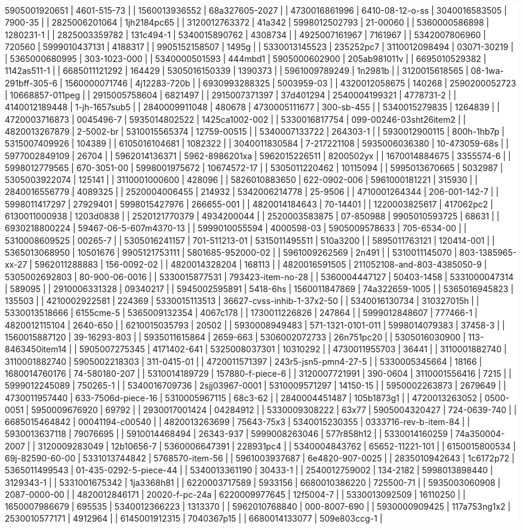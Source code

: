 5905001920651 | 4601-515-73 |  | 1560013936552 | 68a327605-2027 |  | 4730016861996 | 6410-08-12-o-ss | 
3040016583505 | 7900-35 |  | 2825006201064 | 1jh2184pc65 |  | 3120012763372 | 41a342 | 
5998012502793 | 21-00060 |  | 5360000586898 | 1280231-1 |  | 2825003359782 | 131c494-1 | 
5340015890762 | 4308734 |  | 4925007161967 | 7161967 |  | 5342007806960 | 720560 | 
5999010437131 | 4188317 |  | 9905152158507 | 1495g |  | 5330013145523 | 235252pc7 | 
3110012098494 | 03071-30219 |  | 5365000680995 | 303-1023-000 |  | 5340000501593 | 444mbd1 | 
5905000602900 | 205ab981011v |  | 6695010529382 | 1142as511-1 |  | 6685011121292 | 164429 | 
5305016150339 | 1390373 |  | 5961009789249 | 1n2981b |  | 3120015618565 | 08-1wa-291bff-305-6 | 
1560000071746 | 4j12283-720b |  | 6930993288325 | 5003959-03 |  | 4320012058675 | 140268 | 
2590200052723 | 10668857-011peg |  | 2915005758604 | 6821497 |  | 2915007371397 | 37d401294 | 
2540004199321 | 4778731-2 |  | 4140012189448 | 1-jh-1657sub5 |  | 2840009911048 | 480678 | 
4730005111677 | 300-sb-455 |  | 5340015279835 | 1264839 |  | 4720003716873 | 0045496-7 | 
5935014802522 | 1425ca1002-002 |  | 5330016817754 | 099-00246-03sht26item2 |  | 4820013267879 | 2-5002-br | 
5310015565374 | 12759-00515 |  | 5340007133722 | 264303-1 |  | 5930012900115 | 800h-1hb7p | 
5315007409926 | 104389 |  | 6105016104681 | 1082322 |  | 3040011830584 | 7-217221108 | 
5935006036380 | 10-473059-68s |  | 5977002849109 | 26704 |  | 5962014136371 | 5962-8986201xa | 
5962015226511 | 8200502yx |  | 1670014884675 | 3355574-6 |  | 5998012779565 | 670-3051-00 | 
5998001975672 | 10674572-17 |  | 5305011220462 | 10115094 |  | 5995013670665 | 5032987 | 
5305003922074 | 125141 |  | 3110001000600 | 428096 |  | 5826010883650 | 622-0902-006 | 
5961000181221 | 315930 |  | 2840016556779 | 4089325 |  | 2520004006455 | 214932 | 
5342006214778 | 25-9506 |  | 4710001264344 | 206-001-142-7 |  | 5998011417297 | 27929401 | 
5998015427976 | 266655-001 |  | 4820014184643 | 70-14401 |  | 1220003825617 | 417062pc2 | 
6130011000938 | 1203d0838 |  | 2520121770379 | 4934200044 |  | 2520003583875 | 07-850988 | 
9905010593725 | 68631 |  | 6930218800224 | 59467-06-5-607m4370-13 |  | 5999010055594 | 4000598-03 | 
5905009578633 | 705-6534-00 |  | 5310008609525 | 00265-7 |  | 5305016241157 | 701-511213-01 | 
5315011495511 | 510a3200 |  | 5895011763121 | 120414-001 |  | 5365013068950 | 10501676 | 
9905121753111 | 5801685-952000-02 |  | 5961009262569 | 2n491 |  | 5310011145070 | 803-1385965-xx-27 | 
5962011288883 | 156-0092-02 |  | 4820014328204 | 168113 |  | 4820016591505 | 211052108-and-803-4385050-9 | 
5305002692803 | 80-900-06-0016 |  | 5330015877531 | 793423-item-no-28 |  | 5360004447127 | 50403-1458 | 
5331000047314 | 589095 |  | 2910006331328 | 09340217 |  | 5945002595891 | 5418-6hs | 
1560011847869 | 74a322659-1005 |  | 5365016945823 | 135503 |  | 4210002922581 | 224369 | 
5330015113513 | 36627-cvss-inhib-1-37x2-50 |  | 5340016130734 | 310327015h |  | 5330013518666 | 6155cme-5 | 
5365009132354 | 4067c178 |  | 1730011226826 | 247864 |  | 5999012848607 | 777466-1 | 
4820012115104 | 2640-650 |  | 6210015035793 | 20502 |  | 5930008949483 | 571-1321-0101-011 | 
5998014079383 | 37458-3 |  | 1560015887120 | 39-16293-803 |  | 5935011615864 | 2659-663 | 
5306002072733 | 26n751pc20 |  | 5305016030900 | 113-8463450item14 |  | 5905007275345 | 4171402-641 | 
5325008037301 | 10310292 |  | 4730011955703 | 36441 |  | 3110001882740 | 3110001882740 | 
5905002218303 | 311-0415-01 |  | 4720011571397 | 243r5-jsn5-pmn4-27-5 |  | 5330005345664 | 18166 | 
1680014760176 | 74-580180-207 |  | 5310014189729 | 157880-f-piece-6 |  | 3120007721991 | 390-0604 | 
3110001556416 | 7215 |  | 5999012245089 | 750265-1 |  | 5340016709736 | 2sjj03967-0001 | 
5310009571297 | 14150-15 |  | 5950002263873 | 2679649 |  | 4730011957440 | 633-7506d-piece-16 | 
5310005967115 | 68c3-62 |  | 2840004451487 | 105b1873g1 |  | 4720013263052 | 0500-0051 | 
5950009676920 | 69792 |  | 2930017001424 | 04284912 |  | 5330009308222 | 63x77 | 
5905004320427 | 724-0639-740 |  | 6685015464842 | 00041194-c00540 |  | 4820013263699 | 75643-75x3 | 
5340015230355 | 0333716-rev-b-item-84 |  | 5930013637118 | 79076695 |  | 5910014468494 | 26343-937 | 
5999008263046 | 577r858h12 |  | 5330014160259 | 74a350004-2007 |  | 3120009283049 | 12b10656-7 | 
5360006647391 | 228931pc4 |  | 5340004843762 | 65652-11221-101 |  | 6150015800534 | 69j-82590-60-00 | 
5331013744842 | 5768570-item-56 |  | 5961003937687 | 6e4820-907-0025 |  | 2835010942643 | 1c6172p72 | 
5365011499543 | 01-435-0292-5-piece-44 |  | 5340013361190 | 30433-1 |  | 2540012759002 | 134-2182 | 
5998013898440 | 3129343-1 |  | 5331001675342 | 1ja3368h81 |  | 6220003717589 | 5933156 | 
6680010386220 | 725500-71 |  | 5935003060908 | 2087-0000-00 |  | 4820012846171 | 20020-f-pc-24a | 
6220009977645 | 12f5004-7 |  | 5330013092509 | 16110250 |  | 1650007986679 | 695535 | 
5340012366223 | 1313370 |  | 5962010768840 | 000-8007-690 |  | 5930000909425 | 117a753ng1x2 | 
2530010577171 | 4912964 |  | 6145001912315 | 7040367p15 |  | 6680014133077 | 509e803ccg-1 | 
